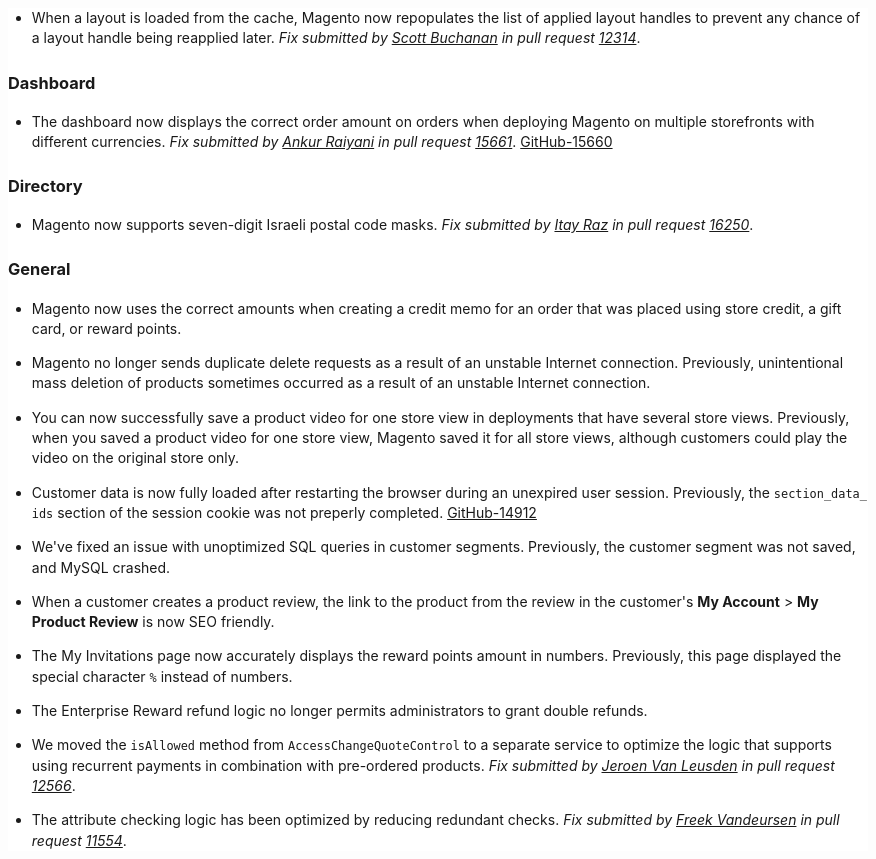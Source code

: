 * When a layout is loaded from the cache, Magento now repopulates the list of applied layout handles to prevent any chance of a layout handle being reapplied later. *Fix submitted by [Scott Buchanan](https://github.com/scottsb) in pull request [12314](https://github.com/magento/magento2/pull/12314)*.


### Dashboard


* The dashboard now displays the correct order amount on orders when deploying Magento on multiple storefronts with different currencies. *Fix submitted by [Ankur Raiyani](https://github.com/ankurvr) in pull request [15661](https://github.com/magento/magento2/pull/15661)*. [GitHub-15660](https://github.com/magento/magento2/issues/15660)



### Directory

* Magento now supports seven-digit Israeli postal code masks. *Fix submitted by [Itay Raz](https://github.com/itaymesh) in pull request [16250](https://github.com/magento/magento2/pull/16250)*. 



### General

* Magento now uses the correct amounts when creating a credit memo for an order that was placed using store credit, a gift card, or reward points. 

* Magento no longer sends duplicate delete requests as a result of an unstable Internet connection. Previously, unintentional mass deletion of products sometimes occurred as a result of an unstable Internet connection.  

* You can now successfully save a product video for one store view in deployments that have several store views. Previously, when you saved a product video for one store view, Magento saved it for all store views, although customers could play the video on the original store only. 

* Customer data is now fully loaded after restarting the browser during an unexpired user session. Previously,  the `section_data_ids` section of the session cookie was not preperly completed. [GitHub-14912](https://github.com/magento/magento2/issues/14912)

* We've fixed an issue with unoptimized SQL queries in customer segments. Previously, the  customer segment was not saved, and MySQL crashed. 

* When a customer creates a product review, the link to the product from the review in the customer's **My Account** > **My Product Review** is now SEO friendly.

* The My Invitations page now accurately displays the reward points amount in numbers. Previously, this page displayed the special character `%` instead of numbers. 

* The Enterprise Reward refund logic  no longer permits administrators to grant double refunds.

* We moved the `isAllowed` method from `AccessChangeQuoteControl` to a separate service to optimize the logic that supports using recurrent payments in combination with pre-ordered products. *Fix submitted by [Jeroen Van Leusden](https://github.com/JeroenVanLeusden) in pull request [12566](https://github.com/magento/magento2/pull/12566)*.

* The attribute checking logic has been optimized by reducing redundant checks. *Fix submitted by [Freek Vandeursen](https://github.com/FreekVandeursen) in pull request [11554](https://github.com/magento/magento2/pull/11554)*.
